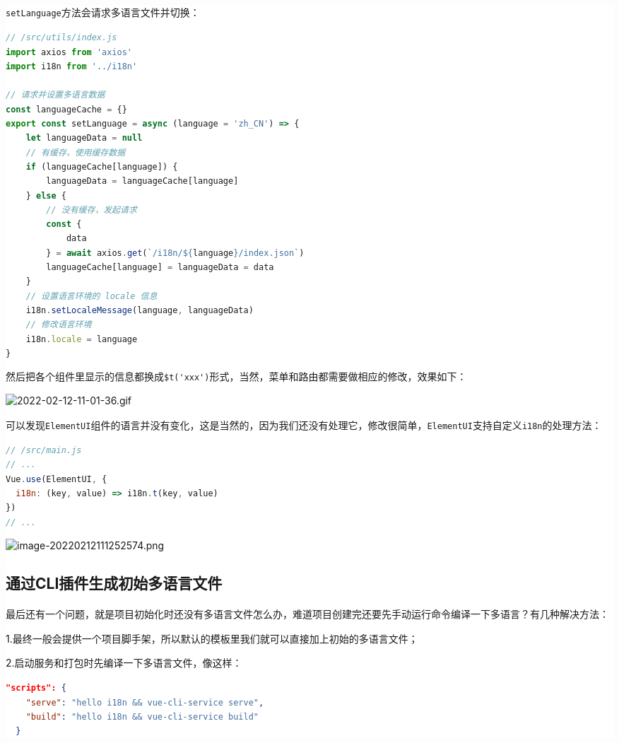 `setLanguage`方法会请求多语言文件并切换：

```js
// /src/utils/index.js
import axios from 'axios'
import i18n from '../i18n'

// 请求并设置多语言数据
const languageCache = {}
export const setLanguage = async (language = 'zh_CN') => {
    let languageData = null
    // 有缓存，使用缓存数据
    if (languageCache[language]) {
        languageData = languageCache[language]
    } else {
        // 没有缓存，发起请求
        const {
            data
        } = await axios.get(`/i18n/${language}/index.json`)
        languageCache[language] = languageData = data
    }
    // 设置语言环境的 locale 信息
    i18n.setLocaleMessage(language, languageData)
    // 修改语言环境
    i18n.locale = language
}
```

然后把各个组件里显示的信息都换成`$t('xxx')`形式，当然，菜单和路由都需要做相应的修改，效果如下：

![2022-02-12-11-01-36.gif](https://p1-juejin.byteimg.com/tos-cn-i-k3u1fbpfcp/6af6a0ab571f4e618f4ac92165e3c059~tplv-k3u1fbpfcp-watermark.image?)

可以发现`ElementUI`组件的语言并没有变化，这是当然的，因为我们还没有处理它，修改很简单，`ElementUI`支持自定义`i18n`的处理方法：

```js
// /src/main.js
// ...
Vue.use(ElementUI, {
  i18n: (key, value) => i18n.t(key, value)
})
// ...
```


![image-20220212111252574.png](https://p1-juejin.byteimg.com/tos-cn-i-k3u1fbpfcp/18d67a4f51e84bc6a194b7fcf6ead11c~tplv-k3u1fbpfcp-watermark.image?)

## 通过CLI插件生成初始多语言文件

最后还有一个问题，就是项目初始化时还没有多语言文件怎么办，难道项目创建完还要先手动运行命令编译一下多语言？有几种解决方法：

1.最终一般会提供一个项目脚手架，所以默认的模板里我们就可以直接加上初始的多语言文件；

2.启动服务和打包时先编译一下多语言文件，像这样：

```json
"scripts": {
    "serve": "hello i18n && vue-cli-service serve",
    "build": "hello i18n && vue-cli-service build"
  }
```
